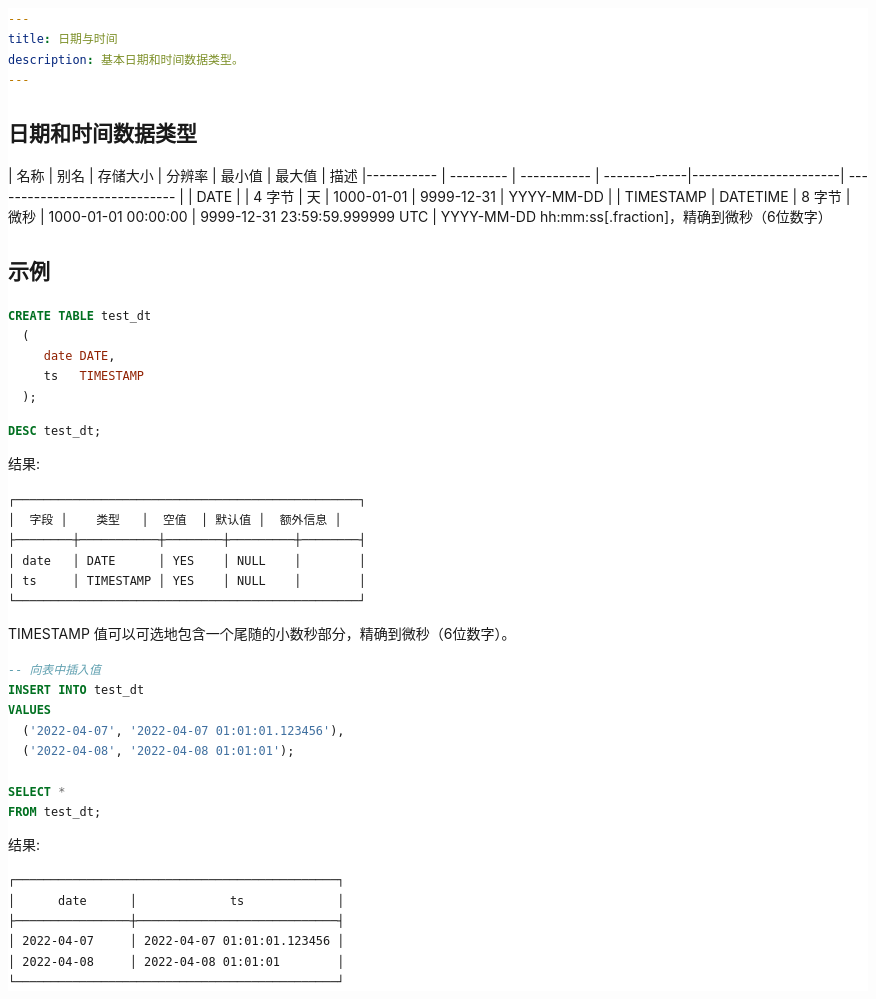```yaml
---
title: 日期与时间
description: 基本日期和时间数据类型。
---
```


## 日期和时间数据类型

|  名称      | 别名       | 存储大小 |  分辨率      | 最小值                | 最大值                          | 描述
|----------- | --------- |  ----------- | -------------|-----------------------| -----------------------------  |
|  DATE      |           | 4 字节      |  天          | 1000-01-01            | 9999-12-31                     | YYYY-MM-DD             |
|  TIMESTAMP |  DATETIME | 8 字节      |  微秒        | 1000-01-01 00:00:00   | 9999-12-31 23:59:59.999999 UTC | YYYY-MM-DD hh:mm:ss[.fraction]，精确到微秒（6位数字）

## 示例

```sql
CREATE TABLE test_dt
  (
     date DATE,
     ts   TIMESTAMP
  );
```
```sql
DESC test_dt;
```

结果:
```
┌────────────────────────────────────────────────┐
│  字段 │    类型   │  空值  │ 默认值 │  额外信息 │
├────────┼───────────┼────────┼─────────┼────────┤
│ date   │ DATE      │ YES    │ NULL    │        │
│ ts     │ TIMESTAMP │ YES    │ NULL    │        │
└────────────────────────────────────────────────┘
```

TIMESTAMP 值可以可选地包含一个尾随的小数秒部分，精确到微秒（6位数字）。

```sql
-- 向表中插入值
INSERT INTO test_dt
VALUES
  ('2022-04-07', '2022-04-07 01:01:01.123456'),
  ('2022-04-08', '2022-04-08 01:01:01');

SELECT *
FROM test_dt;
```

结果:
```
┌─────────────────────────────────────────────┐
│      date      │             ts             │
├────────────────┼────────────────────────────┤
│ 2022-04-07     │ 2022-04-07 01:01:01.123456 │
│ 2022-04-08     │ 2022-04-08 01:01:01        │
└─────────────────────────────────────────────┘
```
